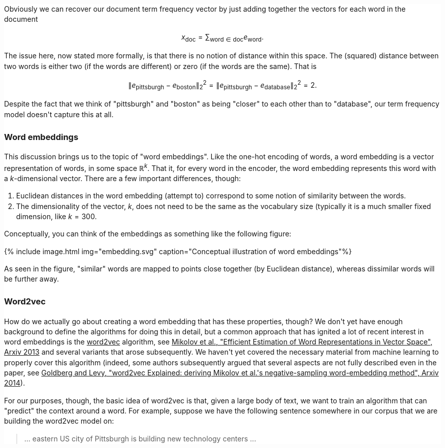 Obviously we can recover our document term frequency vector by just adding together the vectors for each word in the document

$$
x{_\mathrm{doc}} = \sum_{\mathrm{word} \in \mathrm{doc}} e_{\mathrm{word}}.
$$


The issue here, now stated more formally, is that there is no notion of distance within this space.  The (squared) distance between two words is either two (if the words are different) or zero (if the words are the same).  That is

$$
\|e_{\mathrm{pittsburgh}} - e_{\mathrm{boston}}\|_2^2 = 
\|e_{\mathrm{pittsburgh}} - e_{\mathrm{database}}\|_2^2 = 2.
$$

Despite the fact that we think of "pittsburgh" and "boston" as being "closer" to each other than to "database", our term frequency model doesn't capture this at all.

### Word embeddings

This discussion brings us to the topic of "word embeddings".  Like the one-hot encoding of words, a word embedding is a vector representation of words, in some space $\mathbb{R}^k$.  That it, for every word in the encoder, the word embedding represents this word with a $k$-dimensional vector.  There are a few important differences, though:

1. Euclidean distances in the word embedding (attempt to) correspond to some notion of similarity between the words.
2. The dimensionality of the vector, $k$, does not need to be the same as the vocabulary size (typically it is a much smaller fixed dimension, like $k = 300$.

Conceptually, you can think of the embeddings as something like the following figure:

{% include image.html img="embedding.svg" caption="Conceptual illustration of word embeddings"%}

As seen in the figure, "similar" words are mapped to points close together (by Euclidean distance), whereas dissimilar words will be further away.

### Word2vec

How do we actually go about creating a word embedding that has these properties, though?  We don't yet have enough background to define the algorithms for doing this in detail, but a common approach that has ignited a lot of recent interest in word embeddings is the [word2vec](https://code.google.com/archive/p/word2vec/) algorithm, see [Mikolov et al., "Efficient Estimation of Word Representations in Vector Space", Arxiv 2013](https://arxiv.org/abs/1301.3781)  and several variants that arose subsequently.  We haven't yet covered the necessary material from machine learning to properly cover this algorithm (indeed, some authors subsequently argued that several aspects are not fully described even in the paper, see [Goldberg and Levy, "word2vec Explained: deriving Mikolov et al.'s negative-sampling word-embedding method", Arxiv 2014](https://arxiv.org/abs/1402.3722)).

For our purposes, though, the basic idea of word2vec is that, given a large body of text, we want to train an algorithm that can "predict" the context around a word.  For example, suppose we have the following sentence somewhere in our corpus that we are building the word2vec model on:

> ... eastern US city of Pittsburgh is building new technology centers ...
